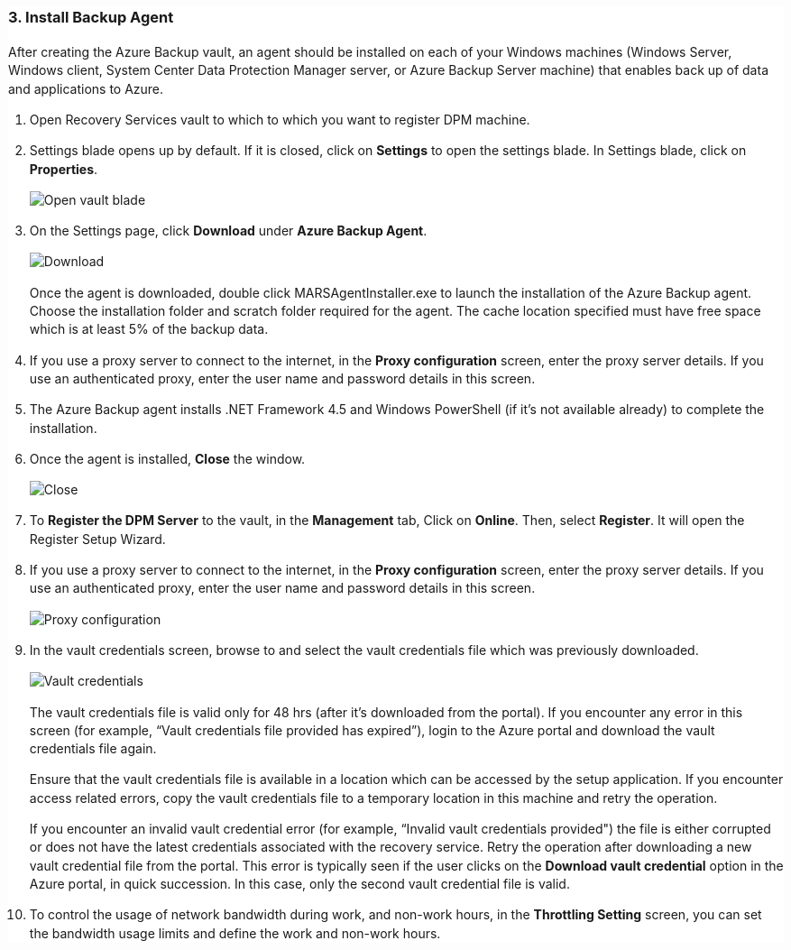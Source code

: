 ### 3. Install Backup Agent
After creating the Azure Backup vault, an agent should be installed on each of your Windows machines (Windows Server, Windows client, System Center Data Protection Manager server, or Azure Backup Server machine) that enables back up of data and applications to Azure.

1. Open Recovery Services vault to which to which you want to register DPM machine.
2. Settings blade opens up by default. If it is closed, click on **Settings** to open the settings blade. In Settings blade, click on **Properties**.

    ![Open vault blade](./media/backup-azure-dpm-introduction/vault-settings-dpm.png)
3. On the Settings page, click **Download** under **Azure Backup Agent**.

    ![Download](./media/backup-azure-dpm-introduction/azure-backup-agent.png)

   Once the agent is downloaded, double click MARSAgentInstaller.exe to launch the installation of the Azure Backup agent. Choose the installation folder and scratch folder required for the agent. The cache location specified must have free space which is at least 5% of the backup data.
4. If you use a proxy server to connect to the internet, in the **Proxy configuration** screen, enter the proxy server details. If you use an authenticated proxy, enter the user name and password details in this screen.
5. The Azure Backup agent installs .NET Framework 4.5 and Windows PowerShell (if it’s not available already) to complete the installation.
6. Once the agent is installed, **Close** the window.

   ![Close](../../includes/media/backup-install-agent/dpm_FinishInstallation.png)
7. To **Register the DPM Server** to the vault, in the **Management** tab, Click on **Online**. Then, select **Register**. It will open the Register Setup Wizard.
8. If you use a proxy server to connect to the internet, in the **Proxy configuration** screen, enter the proxy server details. If you use an authenticated proxy, enter the user name and password details in this screen.

    ![Proxy configuration](../../includes/media/backup-install-agent/DPM_SetupOnlineBackup_Proxy.png)
9. In the vault credentials screen, browse to and select the vault credentials file which was previously downloaded.

    ![Vault credentials](../../includes/media/backup-install-agent/DPM_SetupOnlineBackup_Credentials.jpg)

    The vault credentials file is valid only for 48 hrs (after it’s downloaded from the portal). If you encounter any error in this screen (for example, “Vault credentials file provided has expired”), login to the Azure portal and download the vault credentials file again.

    Ensure that the vault credentials file is available in a location which can be accessed by the setup application. If you encounter access related errors, copy the vault credentials file to a temporary location in this machine and retry the operation.

    If you encounter an invalid vault credential error (for example, “Invalid vault credentials provided") the file is either corrupted or does not have the latest credentials associated with the recovery service. Retry the operation after downloading a new vault credential file from the portal. This error is typically seen if the user clicks on the **Download vault credential** option in the Azure portal, in quick succession. In this case, only the second vault credential file is valid.
10. To control the usage of network bandwidth during work, and non-work hours, in the **Throttling Setting** screen, you can set the bandwidth usage limits and define the work and non-work hours.
